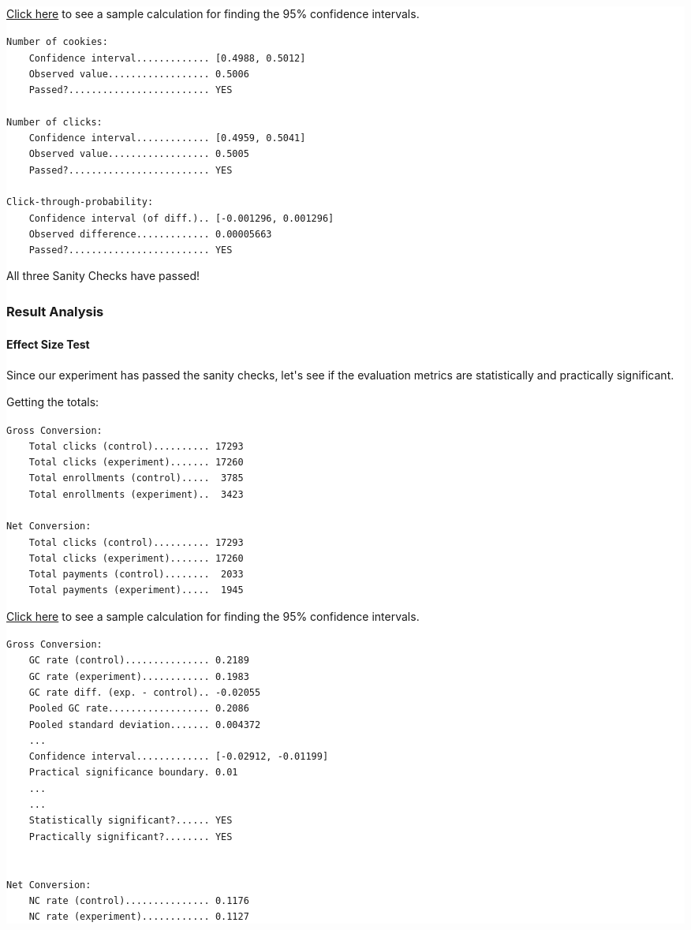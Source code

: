 [Click here](https://i.imgsafe.org/a166078e57.jpg) to see a sample calculation for finding the 95% confidence intervals.

```
Number of cookies:
    Confidence interval............. [0.4988, 0.5012]
    Observed value.................. 0.5006
    Passed?......................... YES

Number of clicks:
    Confidence interval............. [0.4959, 0.5041]
    Observed value.................. 0.5005
    Passed?......................... YES

Click-through-probability:
    Confidence interval (of diff.).. [-0.001296, 0.001296]
    Observed difference............. 0.00005663
    Passed?......................... YES
```

All three Sanity Checks have passed!

### Result Analysis

#### Effect Size Test

Since our experiment has passed the sanity checks, let's see if the evaluation metrics are statistically and practically significant.

Getting the totals:

```
Gross Conversion:
    Total clicks (control).......... 17293
    Total clicks (experiment)....... 17260
    Total enrollments (control).....  3785
    Total enrollments (experiment)..  3423

Net Conversion:
    Total clicks (control).......... 17293
    Total clicks (experiment)....... 17260
    Total payments (control)........  2033
    Total payments (experiment).....  1945
```

[Click here](https://i.imgsafe.org/8ec03781b5.jpg) to see a sample calculation for finding the 95% confidence intervals.

```
Gross Conversion:
    GC rate (control)............... 0.2189
    GC rate (experiment)............ 0.1983
    GC rate diff. (exp. - control).. -0.02055
    Pooled GC rate.................. 0.2086
    Pooled standard deviation....... 0.004372
    ...
    Confidence interval............. [-0.02912, -0.01199]
    Practical significance boundary. 0.01
    ...
    ...
    Statistically significant?...... YES
    Practically significant?........ YES


Net Conversion:
    NC rate (control)............... 0.1176
    NC rate (experiment)............ 0.1127
```